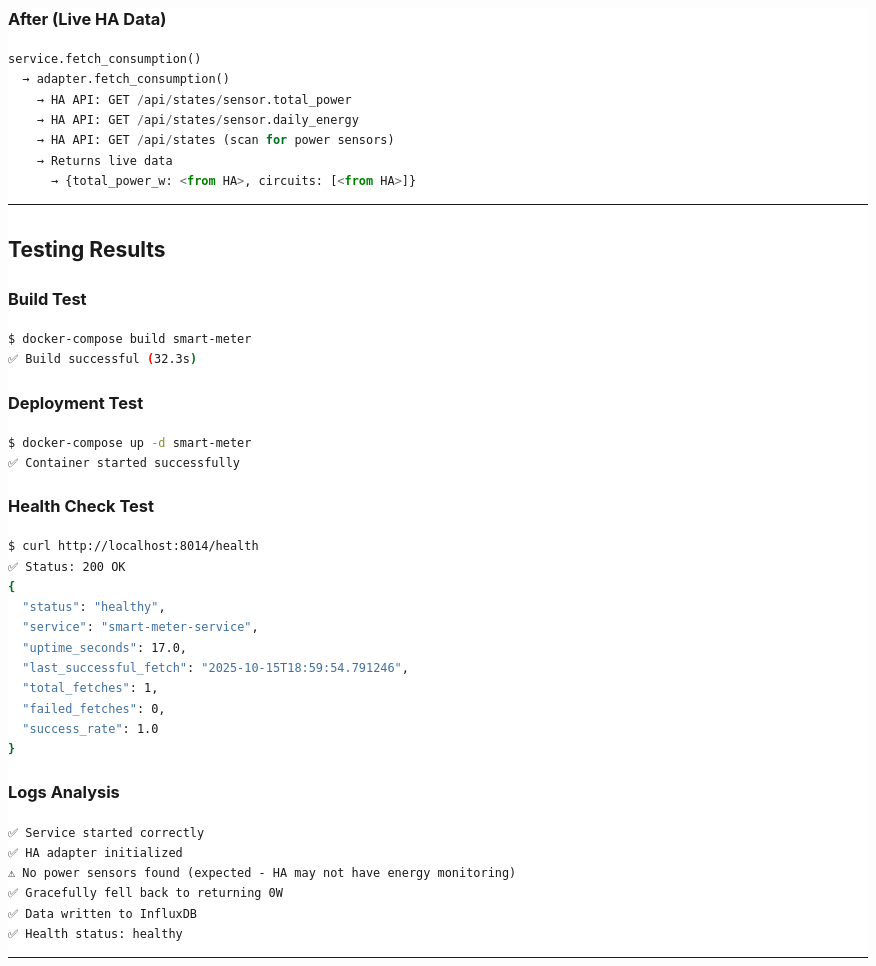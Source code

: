 ### After (Live HA Data)
```python
service.fetch_consumption()
  → adapter.fetch_consumption()
    → HA API: GET /api/states/sensor.total_power
    → HA API: GET /api/states/sensor.daily_energy
    → HA API: GET /api/states (scan for power sensors)
    → Returns live data
      → {total_power_w: <from HA>, circuits: [<from HA>]}
```

---

## Testing Results

### Build Test
```bash
$ docker-compose build smart-meter
✅ Build successful (32.3s)
```

### Deployment Test
```bash
$ docker-compose up -d smart-meter
✅ Container started successfully
```

### Health Check Test
```bash
$ curl http://localhost:8014/health
✅ Status: 200 OK
{
  "status": "healthy",
  "service": "smart-meter-service",
  "uptime_seconds": 17.0,
  "last_successful_fetch": "2025-10-15T18:59:54.791246",
  "total_fetches": 1,
  "failed_fetches": 0,
  "success_rate": 1.0
}
```

### Logs Analysis
```
✅ Service started correctly
✅ HA adapter initialized
⚠️ No power sensors found (expected - HA may not have energy monitoring)
✅ Gracefully fell back to returning 0W
✅ Data written to InfluxDB
✅ Health status: healthy
```

---